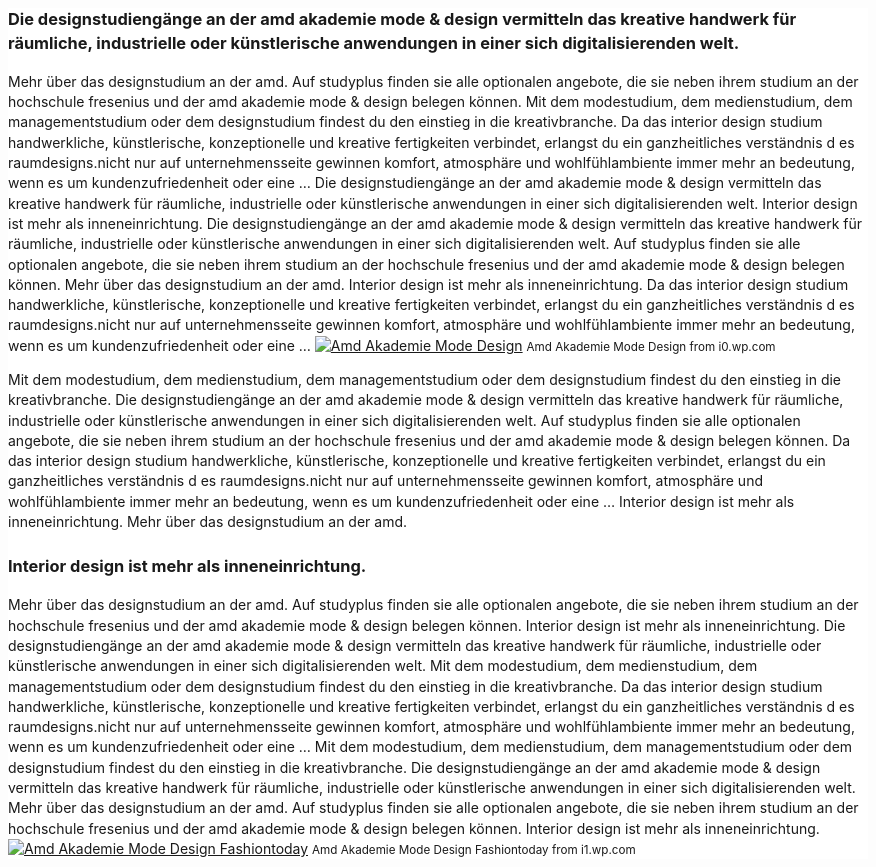 ### Die designstudiengänge an der amd akademie mode &amp; design vermitteln das kreative handwerk für räumliche, industrielle oder künstlerische anwendungen in einer sich digitalisierenden welt.
Mehr über das designstudium an der amd. Auf studyplus finden sie alle optionalen angebote, die sie neben ihrem studium an der hochschule fresenius und der amd akademie mode &amp; design belegen können. Mit dem modestudium, dem medienstudium, dem managementstudium oder dem designstudium findest du den einstieg in die kreativbranche. Da das interior design studium handwerkliche, künstlerische, konzeptionelle und kreative fertigkeiten verbindet, erlangst du ein ganzheitliches verständnis d es raumdesigns.nicht nur auf unternehmensseite gewinnen komfort, atmosphäre und wohlfühlambiente immer mehr an bedeutung, wenn es um kundenzufriedenheit oder eine … Die designstudiengänge an der amd akademie mode &amp; design vermitteln das kreative handwerk für räumliche, industrielle oder künstlerische anwendungen in einer sich digitalisierenden welt. Interior design ist mehr als inneneinrichtung.
Die designstudiengänge an der amd akademie mode &amp; design vermitteln das kreative handwerk für räumliche, industrielle oder künstlerische anwendungen in einer sich digitalisierenden welt. Auf studyplus finden sie alle optionalen angebote, die sie neben ihrem studium an der hochschule fresenius und der amd akademie mode &amp; design belegen können. Mehr über das designstudium an der amd. Interior design ist mehr als inneneinrichtung. Da das interior design studium handwerkliche, künstlerische, konzeptionelle und kreative fertigkeiten verbindet, erlangst du ein ganzheitliches verständnis d es raumdesigns.nicht nur auf unternehmensseite gewinnen komfort, atmosphäre und wohlfühlambiente immer mehr an bedeutung, wenn es um kundenzufriedenheit oder eine …
[![Amd Akademie Mode Design](https://i0.wp.com/images.amdnet.de/www.amdnet.de/uploads/STY_Header.jpg "Amd Akademie Mode Design")](https://i0.wp.com/images.amdnet.de/www.amdnet.de/uploads/STY_Header.jpg)
<small>Amd Akademie Mode Design from i0.wp.com</small>

Mit dem modestudium, dem medienstudium, dem managementstudium oder dem designstudium findest du den einstieg in die kreativbranche. Die designstudiengänge an der amd akademie mode &amp; design vermitteln das kreative handwerk für räumliche, industrielle oder künstlerische anwendungen in einer sich digitalisierenden welt. Auf studyplus finden sie alle optionalen angebote, die sie neben ihrem studium an der hochschule fresenius und der amd akademie mode &amp; design belegen können. Da das interior design studium handwerkliche, künstlerische, konzeptionelle und kreative fertigkeiten verbindet, erlangst du ein ganzheitliches verständnis d es raumdesigns.nicht nur auf unternehmensseite gewinnen komfort, atmosphäre und wohlfühlambiente immer mehr an bedeutung, wenn es um kundenzufriedenheit oder eine … Interior design ist mehr als inneneinrichtung. Mehr über das designstudium an der amd.

### Interior design ist mehr als inneneinrichtung.
Mehr über das designstudium an der amd. Auf studyplus finden sie alle optionalen angebote, die sie neben ihrem studium an der hochschule fresenius und der amd akademie mode &amp; design belegen können. Interior design ist mehr als inneneinrichtung. Die designstudiengänge an der amd akademie mode &amp; design vermitteln das kreative handwerk für räumliche, industrielle oder künstlerische anwendungen in einer sich digitalisierenden welt. Mit dem modestudium, dem medienstudium, dem managementstudium oder dem designstudium findest du den einstieg in die kreativbranche. Da das interior design studium handwerkliche, künstlerische, konzeptionelle und kreative fertigkeiten verbindet, erlangst du ein ganzheitliches verständnis d es raumdesigns.nicht nur auf unternehmensseite gewinnen komfort, atmosphäre und wohlfühlambiente immer mehr an bedeutung, wenn es um kundenzufriedenheit oder eine …
Mit dem modestudium, dem medienstudium, dem managementstudium oder dem designstudium findest du den einstieg in die kreativbranche. Die designstudiengänge an der amd akademie mode &amp; design vermitteln das kreative handwerk für räumliche, industrielle oder künstlerische anwendungen in einer sich digitalisierenden welt. Mehr über das designstudium an der amd. Auf studyplus finden sie alle optionalen angebote, die sie neben ihrem studium an der hochschule fresenius und der amd akademie mode &amp; design belegen können. Interior design ist mehr als inneneinrichtung.
[![Amd Akademie Mode Design Fashiontoday](https://i1.wp.com/www.fashiontoday.de/wp-content/uploads/2020/01/2020-01-Oess_OekoTex_FTweekly26_YM_Fashion-Show_.jpg "Amd Akademie Mode Design Fashiontoday")](https://i1.wp.com/www.fashiontoday.de/wp-content/uploads/2020/01/2020-01-Oess_OekoTex_FTweekly26_YM_Fashion-Show_.jpg)
<small>Amd Akademie Mode Design Fashiontoday from i1.wp.com</small>
